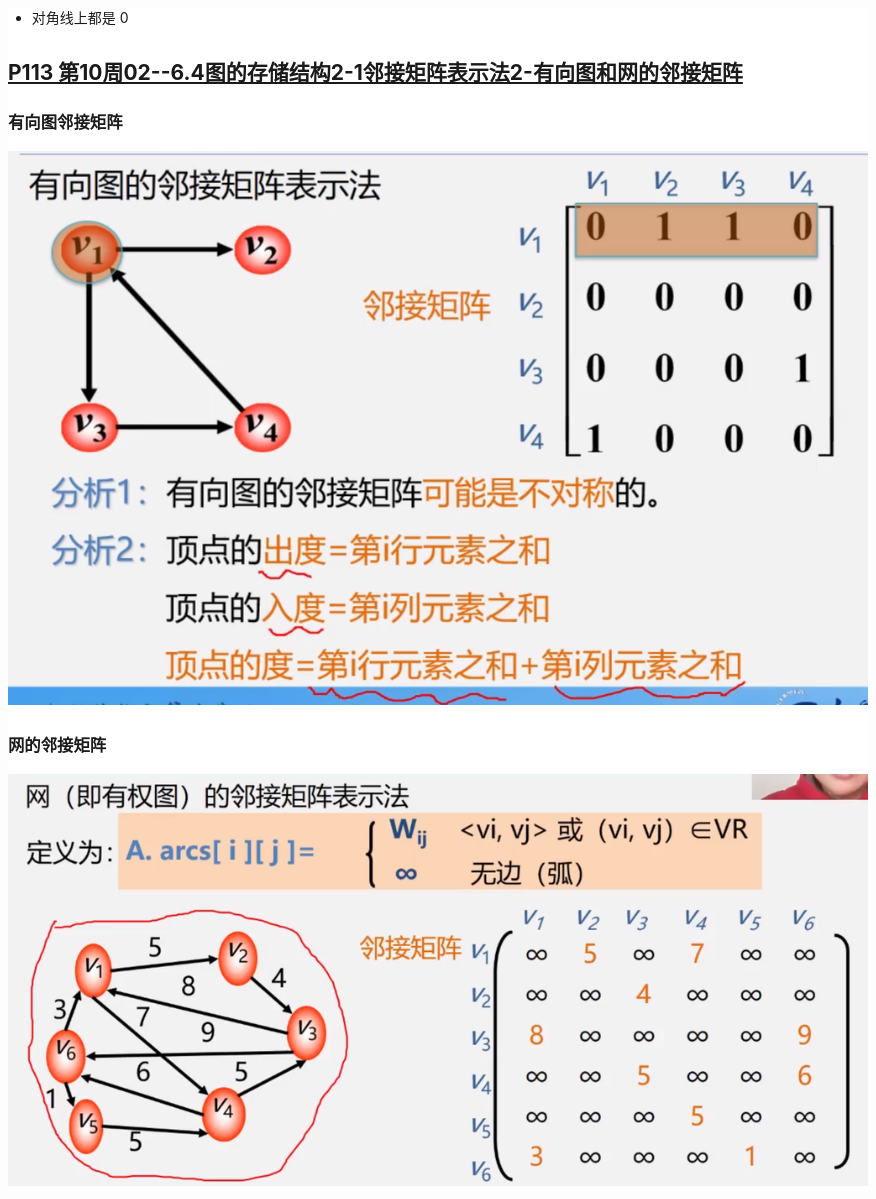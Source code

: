 - 对角线上都是 0 

## [P113 第10周02--6.4图的存储结构2-1邻接矩阵表示法2-有向图和网的邻接矩阵](https://www.bilibili.com/video/BV1nJ411V7bd?p=113)

### 有向图邻接矩阵

![image-20201126225827047](img/%E6%95%B0%E6%8D%AE%E7%BB%93%E6%9E%84%E4%B8%8E%E7%AE%97%E6%B3%95%E5%9F%BA%E7%A1%80%EF%BC%88%E9%9D%92%E5%B2%9B%E5%A4%A7%E5%AD%A6-%E7%8E%8B%E5%8D%93%EF%BC%89/image-20201126225827047.png)

### 网的邻接矩阵

![image-20201126230249513](img/%E6%95%B0%E6%8D%AE%E7%BB%93%E6%9E%84%E4%B8%8E%E7%AE%97%E6%B3%95%E5%9F%BA%E7%A1%80%EF%BC%88%E9%9D%92%E5%B2%9B%E5%A4%A7%E5%AD%A6-%E7%8E%8B%E5%8D%93%EF%BC%89/image-20201126230249513.png)
